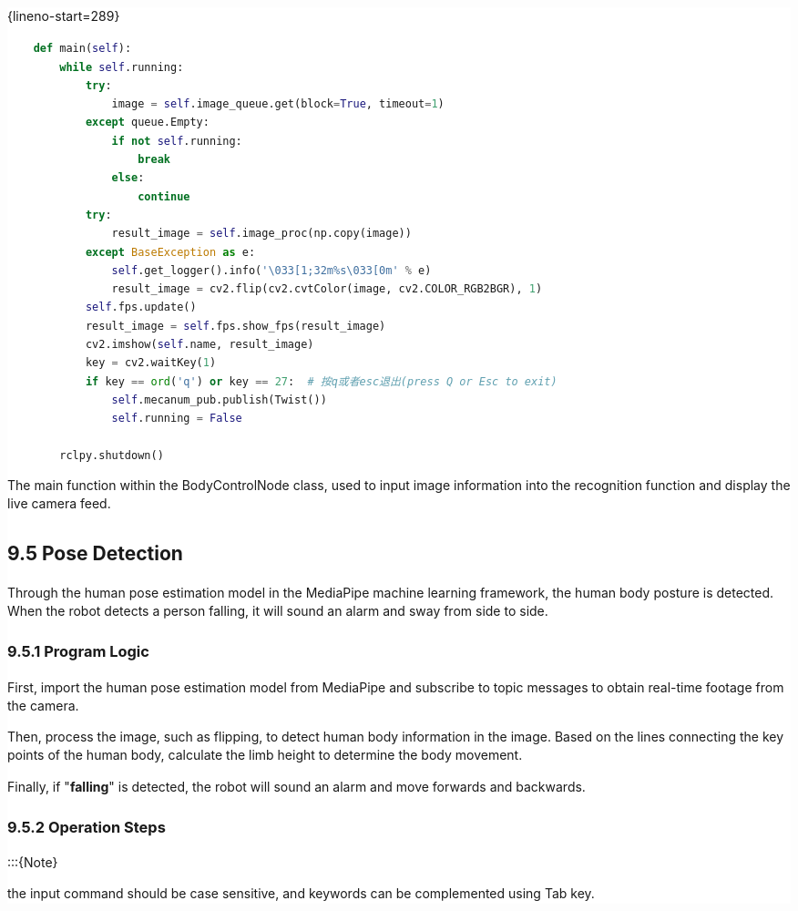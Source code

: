 {lineno-start=289}

```python
    def main(self):
        while self.running:
            try:
                image = self.image_queue.get(block=True, timeout=1)
            except queue.Empty:
                if not self.running:
                    break
                else:
                    continue
            try:
                result_image = self.image_proc(np.copy(image))
            except BaseException as e:
                self.get_logger().info('\033[1;32m%s\033[0m' % e)
                result_image = cv2.flip(cv2.cvtColor(image, cv2.COLOR_RGB2BGR), 1)
            self.fps.update()
            result_image = self.fps.show_fps(result_image)
            cv2.imshow(self.name, result_image)
            key = cv2.waitKey(1)
            if key == ord('q') or key == 27:  # 按q或者esc退出(press Q or Esc to exit)
                self.mecanum_pub.publish(Twist())
                self.running = False

        rclpy.shutdown()
```

The main function within the BodyControlNode class, used to input image information into the recognition function and display the live camera feed.

## 9.5 Pose Detection

Through the human pose estimation model in the MediaPipe machine learning framework, the human body posture is detected. When the robot detects a person falling, it will sound an alarm and sway from side to side.

### 9.5.1 Program Logic

First, import the human pose estimation model from MediaPipe and subscribe to topic messages to obtain real-time footage from the camera.

Then, process the image, such as flipping, to detect human body information in the image. Based on the lines connecting the key points of the human body, calculate the limb height to determine the body movement.

Finally, if "**falling**" is detected, the robot will sound an alarm and move forwards and backwards.

### 9.5.2 Operation Steps

:::{Note}

the input command should be case sensitive, and keywords can be complemented using Tab key.
